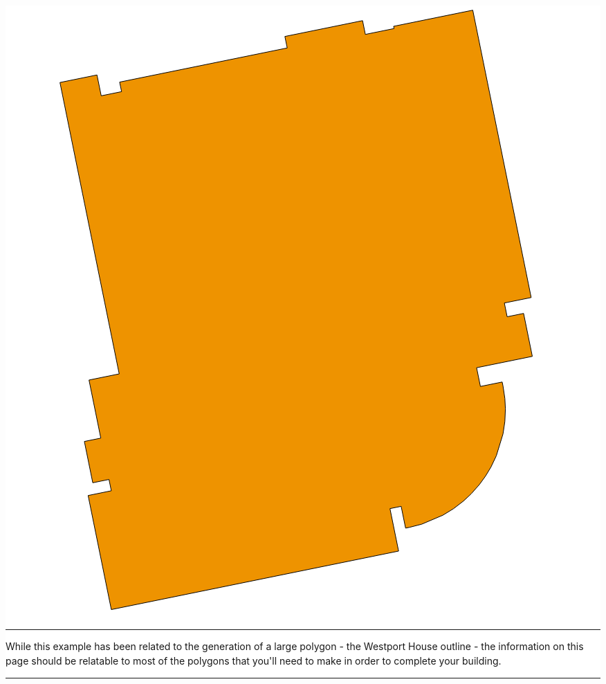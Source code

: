 ![Full Outline Polygon](/images/tutorial/outline_drawing_11.png)

---

While this example has been related to the generation of a large polygon - the Westport House outline - the information on this page should be relatable to most of the polygons that you'll need to make in order to complete your building.

---